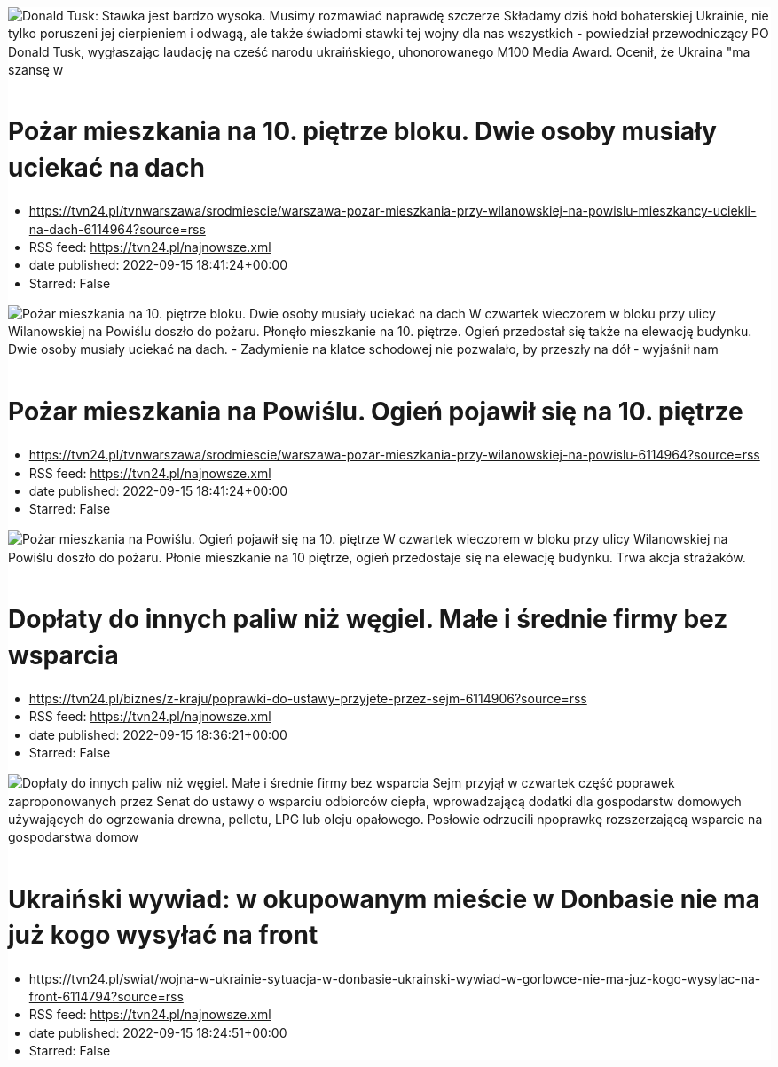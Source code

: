 <img alt="Donald Tusk: Stawka jest bardzo wysoka. Musimy rozmawiać naprawdę szczerze" src="https://tvn24.pl/najnowsze/cdn-zdjecie-quuhx7-15-1900-tusk-2-0007-6114942/alternates/LANDSCAPE_1280" />
    Składamy dziś hołd bohaterskiej Ukrainie, nie tylko poruszeni jej cierpieniem i odwagą, ale także świadomi stawki tej wojny dla nas wszystkich - powiedział przewodniczący PO Donald Tusk, wygłaszając laudację na cześć narodu ukraińskiego, uhonorowanego M100 Media Award. Ocenił, że Ukraina "ma szansę w

# Pożar mieszkania na 10. piętrze bloku. Dwie osoby musiały uciekać na dach
 - https://tvn24.pl/tvnwarszawa/srodmiescie/warszawa-pozar-mieszkania-przy-wilanowskiej-na-powislu-mieszkancy-uciekli-na-dach-6114964?source=rss
 - RSS feed: https://tvn24.pl/najnowsze.xml
 - date published: 2022-09-15 18:41:24+00:00
 - Starred: False

<img alt="Pożar mieszkania na 10. piętrze bloku. Dwie osoby musiały uciekać na dach" src="https://tvn24.pl/tvnwarszawa/najnowsze/cdn-zdjecie-xj2bdh-pozar-mieszkania-na-powislu-6114976/alternates/LANDSCAPE_1280" />
    W czwartek wieczorem w bloku przy ulicy Wilanowskiej na Powiślu doszło do pożaru. Płonęło mieszkanie na 10. piętrze. Ogień przedostał się także na elewację budynku. Dwie osoby musiały uciekać na dach. - Zadymienie na klatce schodowej nie pozwalało, by przeszły na dół - wyjaśnił nam

# Pożar mieszkania na Powiślu. Ogień pojawił się na 10. piętrze
 - https://tvn24.pl/tvnwarszawa/srodmiescie/warszawa-pozar-mieszkania-przy-wilanowskiej-na-powislu-6114964?source=rss
 - RSS feed: https://tvn24.pl/najnowsze.xml
 - date published: 2022-09-15 18:41:24+00:00
 - Starred: False

<img alt="Pożar mieszkania na Powiślu. Ogień pojawił się na 10. piętrze" src="https://tvn24.pl/tvnwarszawa/najnowsze/cdn-zdjecie-xj2bdh-pozar-mieszkania-na-powislu-6114976/alternates/LANDSCAPE_1280" />
    W czwartek wieczorem w bloku przy ulicy Wilanowskiej na Powiślu doszło do pożaru. Płonie mieszkanie na 10 piętrze, ogień przedostaje się na elewację budynku. Trwa akcja strażaków.

# Dopłaty do innych paliw niż węgiel. Małe i średnie firmy bez wsparcia
 - https://tvn24.pl/biznes/z-kraju/poprawki-do-ustawy-przyjete-przez-sejm-6114906?source=rss
 - RSS feed: https://tvn24.pl/najnowsze.xml
 - date published: 2022-09-15 18:36:21+00:00
 - Starred: False

<img alt="Dopłaty do innych paliw niż węgiel. Małe i średnie firmy bez wsparcia" src="https://tvn24.pl/najnowsze/cdn-zdjecie-pnwf9a-pellet-shutterstock1890951988-1-6017066/alternates/LANDSCAPE_1280" />
    Sejm przyjął w czwartek część poprawek zaproponowanych przez Senat do ustawy o wsparciu odbiorców ciepła, wprowadzającą dodatki dla gospodarstw domowych używających do ogrzewania drewna, pelletu, LPG lub oleju opałowego. Posłowie odrzucili npoprawkę rozszerzającą wsparcie na gospodarstwa domow

# Ukraiński wywiad: w okupowanym mieście w Donbasie nie ma już kogo wysyłać na front
 - https://tvn24.pl/swiat/wojna-w-ukrainie-sytuacja-w-donbasie-ukrainski-wywiad-w-gorlowce-nie-ma-juz-kogo-wysylac-na-front-6114794?source=rss
 - RSS feed: https://tvn24.pl/najnowsze.xml
 - date published: 2022-09-15 18:24:51+00:00
 - Starred: False
